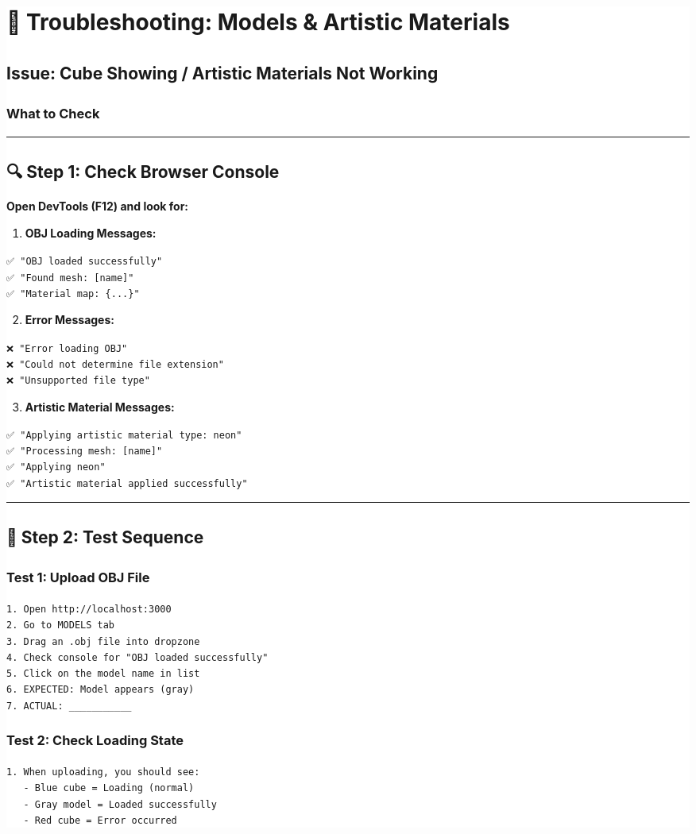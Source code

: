 # 🔧 Troubleshooting: Models & Artistic Materials

## Issue: Cube Showing / Artistic Materials Not Working

### What to Check

---

## 🔍 Step 1: Check Browser Console

**Open DevTools (F12) and look for:**

1. **OBJ Loading Messages:**
```
✅ "OBJ loaded successfully"
✅ "Found mesh: [name]"
✅ "Material map: {...}"
```

2. **Error Messages:**
```
❌ "Error loading OBJ"
❌ "Could not determine file extension"
❌ "Unsupported file type"
```

3. **Artistic Material Messages:**
```
✅ "Applying artistic material type: neon"
✅ "Processing mesh: [name]"
✅ "Applying neon"
✅ "Artistic material applied successfully"
```

---

## 🎨 Step 2: Test Sequence

### Test 1: Upload OBJ File
```
1. Open http://localhost:3000
2. Go to MODELS tab
3. Drag an .obj file into dropzone
4. Check console for "OBJ loaded successfully"
5. Click on the model name in list
6. EXPECTED: Model appears (gray)
7. ACTUAL: ___________
```

### Test 2: Check Loading State
```
1. When uploading, you should see:
   - Blue cube = Loading (normal)
   - Gray model = Loaded successfully
   - Red cube = Error occurred
```
